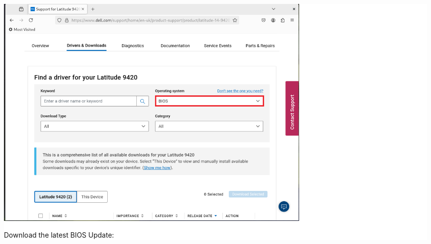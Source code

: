 <img src="./images/bios_update_usb_linux/img_019.png" alt="img_019" width="600"/>

Download the latest BIOS Update:
